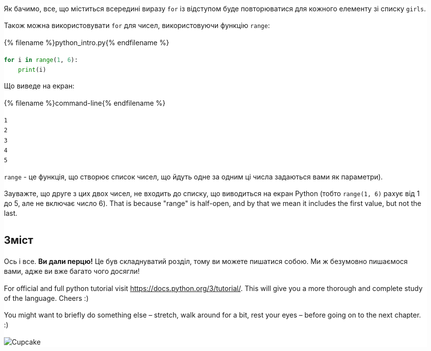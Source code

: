 
Як бачимо, все, що міститься всередині виразу `for` із відступом буде повторюватися для кожного елементу зі списку `girls`.

Також можна використовувати `for` для чисел, використовуючи функцію `range`:

{% filename %}python_intro.py{% endfilename %}

```python
for i in range(1, 6):
    print(i)
```

Що виведе на екран:

{% filename %}command-line{% endfilename %}

    1
    2
    3
    4
    5
    

`range` - це функція, що створює список чисел, що йдуть одне за одним ці числа задаються вами як параметри).

Зауважте, що друге з цих двох чисел, не входить до списку, що виводиться на екран Python (тобто `range(1, 6)` рахує від 1 до 5, але не включає число 6). That is because "range" is half-open, and by that we mean it includes the first value, but not the last.

## Зміст

Ось і все. **Ви дали перцю!** Це був складнуватий розділ, тому ви можете пишатися собою. Ми ж безумовно пишаємося вами, адже ви вже багато чого досягли!

For official and full python tutorial visit https://docs.python.org/3/tutorial/. This will give you a more thorough and complete study of the language. Cheers :)

You might want to briefly do something else – stretch, walk around for a bit, rest your eyes – before going on to the next chapter. :)

![Cupcake](images/cupcake.png)